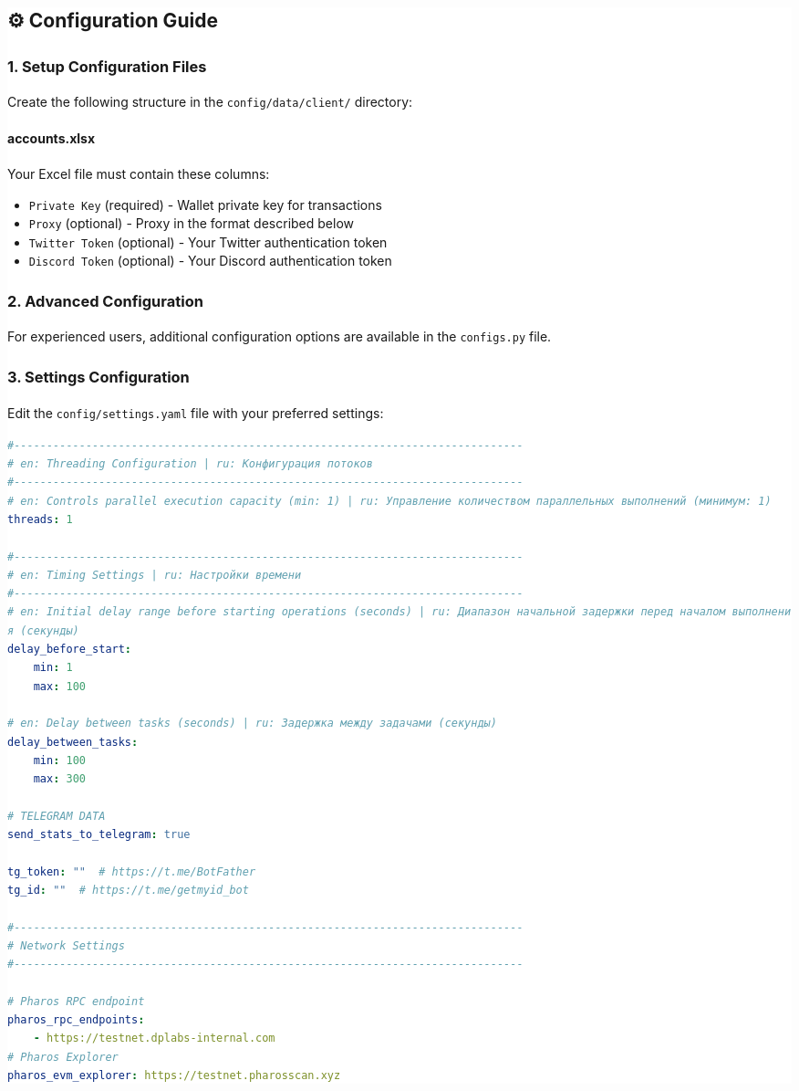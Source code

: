 ## ⚙️ Configuration Guide

### 1. Setup Configuration Files

Create the following structure in the `config/data/client/` directory:

#### accounts.xlsx
Your Excel file must contain these columns:
- `Private Key` (required) - Wallet private key for transactions
- `Proxy` (optional) - Proxy in the format described below
- `Twitter Token` (optional) - Your Twitter authentication token
- `Discord Token` (optional) - Your Discord authentication token


### 2. Advanced Configuration

For experienced users, additional configuration options are available in the `configs.py` file.

### 3. Settings Configuration

Edit the `config/settings.yaml` file with your preferred settings:

```yaml
#------------------------------------------------------------------------------
# en: Threading Configuration | ru: Конфигурация потоков
#------------------------------------------------------------------------------
# en: Controls parallel execution capacity (min: 1) | ru: Управление количеством параллельных выполнений (минимум: 1)
threads: 1

#------------------------------------------------------------------------------
# en: Timing Settings | ru: Настройки времени
#------------------------------------------------------------------------------
# en: Initial delay range before starting operations (seconds) | ru: Диапазон начальной задержки перед началом выполнения (секунды)
delay_before_start:
    min: 1
    max: 100

# en: Delay between tasks (seconds) | ru: Задержка между задачами (секунды)
delay_between_tasks:
    min: 100
    max: 300

# TELEGRAM DATA
send_stats_to_telegram: true

tg_token: ""  # https://t.me/BotFather
tg_id: ""  # https://t.me/getmyid_bot

#------------------------------------------------------------------------------
# Network Settings
#------------------------------------------------------------------------------

# Pharos RPC endpoint
pharos_rpc_endpoints: 
    - https://testnet.dplabs-internal.com
# Pharos Explorer
pharos_evm_explorer: https://testnet.pharosscan.xyz
```
